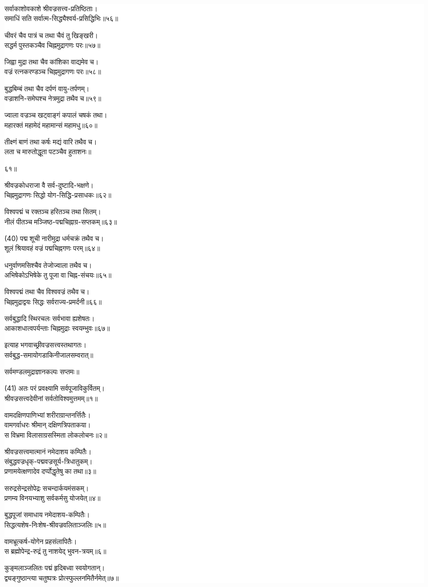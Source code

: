 सर्वाकाशोवकाशे श्रीवज्रसत्त्व-प्रतिष्ठिताः।  
समाधिं सति सर्वात्म-सिद्ध्यैश्वर्य-प्रसिद्धिभिः॥५६॥

चीवरं चैव पात्रं च तथा चैवं तु खिङ्खरी।  
सद्धर्म पुस्तकञ्चैव चिह्नमुद्रागणः परः॥५७॥

जिह्वा मुद्रा तथा चैव कांशिका वाद्यमेव च।  
वज्रं रत्नकरण्डञ्च चिह्नमुद्रागणः परः॥५८॥

बुद्धबिम्बं तथा चैव दर्पणं वायु-तर्पणम्।  
वज्राशनि-समेघश्च नेत्रमुद्रा तथैव च॥५९॥

ज्वाला वज्रञ्च खट्वाङ्गं कपालं चषकं तथा।  
महारक्तं महामेदं महामान्सं महामधु॥६०॥

तीक्ष्णं बाणं तथा कर्षः मद्यं वारि तथैव च।  
लता च मारुतोद्धूता पटञ्चैव हुताशनः॥

६१॥

श्रीवज्रकोधराजा वै सर्व-दुष्टादि-भक्षणे।  
चिह्नमुद्रागणः सिद्धो योग-सिद्धि-प्रसाधकः॥६२॥

विश्वपद्मं च रक्तञ्च हरितञ्च तथा सितम्।  
नीलं पीतञ्च मञ्जिष्ठ-पद्मचिह्नाग्र-सप्तकम्॥६३॥

(40)
पद्म शूची नारीमुद्रा धर्मचक्रं तथैव च।  
शूलं श्रियावहं वज्रं पद्मचिह्नगणः परम्॥६४॥

धनुर्वाणमसिश्चैव तेजोज्वाला तथैव च।  
अभिषेकोऽभिषेके तु पूजा वा चिह्न-संचयः॥६५॥

विश्वपद्मं तथा चैव विश्ववज्रं तथैव च।  
चिह्नमुद्राद्वयः सिद्धः सर्वराज्य-प्रमर्दनी॥६६॥

सर्वबुद्धादि स्थिरचलः सर्वभावा ह्यशेषतः।  
आकाशधात्वपर्यन्ताः चिह्नमुद्राः स्वयम्भुवः॥६७॥

इत्याह भगवाच्छ्रीवज्रसत्त्वस्तथागतः।  
सर्वबुद्ध-समायोगडाकिनीजालसम्वरात्॥

सर्वमण्डलमुद्राज्ञानकल्पः सप्तमः॥

(41)
अतः परं प्रवक्ष्यामि सर्वपूजाविकुर्वितम्।  
श्रीवज्रसत्त्वदेवीनां सर्वतोविश्वमुत्तमम्॥१॥

वामदक्षिणपाणिभ्यां शरीराग्रान्तनर्त्तितैः।  
वामगर्वाधरः श्रीमान् दक्षिणत्रिपताकया।  
स विभ्रमा विलासाग्रसस्मिता लोकलोचनः॥२॥

श्रीवज्रसत्त्वमात्मानं नमेदाशय कम्पितैः।  
संबुद्धवज्रधृक्-पद्मवज्रसूर्य-त्रिधातुकम्।  
प्रणामयेत्क्षणादेव दर्प्पोद्धृतेषु का तथा॥३॥

सरुद्रसेन्द्रसोपेद्रः सचन्दार्कयमंसकम्।  
प्रणम्य विनयभ्याशु सर्वकर्मसु योजयेत्॥४॥

बुद्धपूजां समाधाय नमेदाशय-कम्पितैः।  
सिद्धत्यशेष-निःशेष-श्रीवज्रवलिताञ्जलिः॥५॥

वामभ्रूत्कर्ष-योगेन प्रहसंलापितैः।  
स ब्रह्मोपेन्द्र-रुद्रं तु नाशयेद् भुवन-त्रयम्॥६॥

कुङ्मलाञ्जलितः पद्मं हृदिबध्वा स्वयोगतान्।  
द्व्यङ्गुष्ठान्त्या चतुष्पत्रः प्रोत्स्फुल्लनमितैर्नमेत्॥७॥

